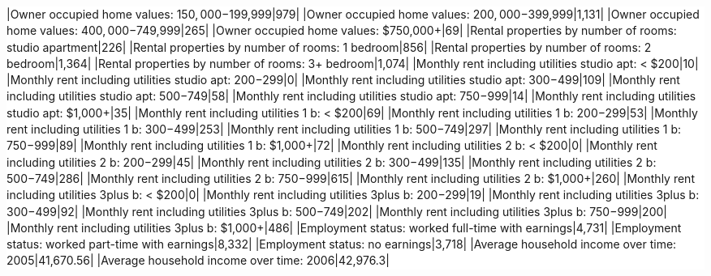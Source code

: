|Owner occupied home values: $150,000-$199,999|979|
|Owner occupied home values: $200,000-$399,999|1,131|
|Owner occupied home values: $400,000-$749,999|265|
|Owner occupied home values: $750,000+|69|
|Rental properties by number of rooms: studio apartment|226|
|Rental properties by number of rooms: 1 bedroom|856|
|Rental properties by number of rooms: 2 bedroom|1,364|
|Rental properties by number of rooms: 3+ bedroom|1,074|
|Monthly rent including utilities studio apt: < $200|10|
|Monthly rent including utilities studio apt: $200-$299|0|
|Monthly rent including utilities studio apt: $300-$499|109|
|Monthly rent including utilities studio apt: $500-$749|58|
|Monthly rent including utilities studio apt: $750-$999|14|
|Monthly rent including utilities studio apt: $1,000+|35|
|Monthly rent including utilities 1 b: < $200|69|
|Monthly rent including utilities 1 b: $200-$299|53|
|Monthly rent including utilities 1 b: $300-$499|253|
|Monthly rent including utilities 1 b: $500-$749|297|
|Monthly rent including utilities 1 b: $750-$999|89|
|Monthly rent including utilities 1 b: $1,000+|72|
|Monthly rent including utilities 2 b: < $200|0|
|Monthly rent including utilities 2 b: $200-$299|45|
|Monthly rent including utilities 2 b: $300-$499|135|
|Monthly rent including utilities 2 b: $500-$749|286|
|Monthly rent including utilities 2 b: $750-$999|615|
|Monthly rent including utilities 2 b: $1,000+|260|
|Monthly rent including utilities 3plus b: < $200|0|
|Monthly rent including utilities 3plus b: $200-$299|19|
|Monthly rent including utilities 3plus b: $300-$499|92|
|Monthly rent including utilities 3plus b: $500-$749|202|
|Monthly rent including utilities 3plus b: $750-$999|200|
|Monthly rent including utilities 3plus b: $1,000+|486|
|Employment status: worked full-time with earnings|4,731|
|Employment status: worked part-time with earnings|8,332|
|Employment status: no earnings|3,718|
|Average household income over time: 2005|41,670.56|
|Average household income over time: 2006|42,976.3|